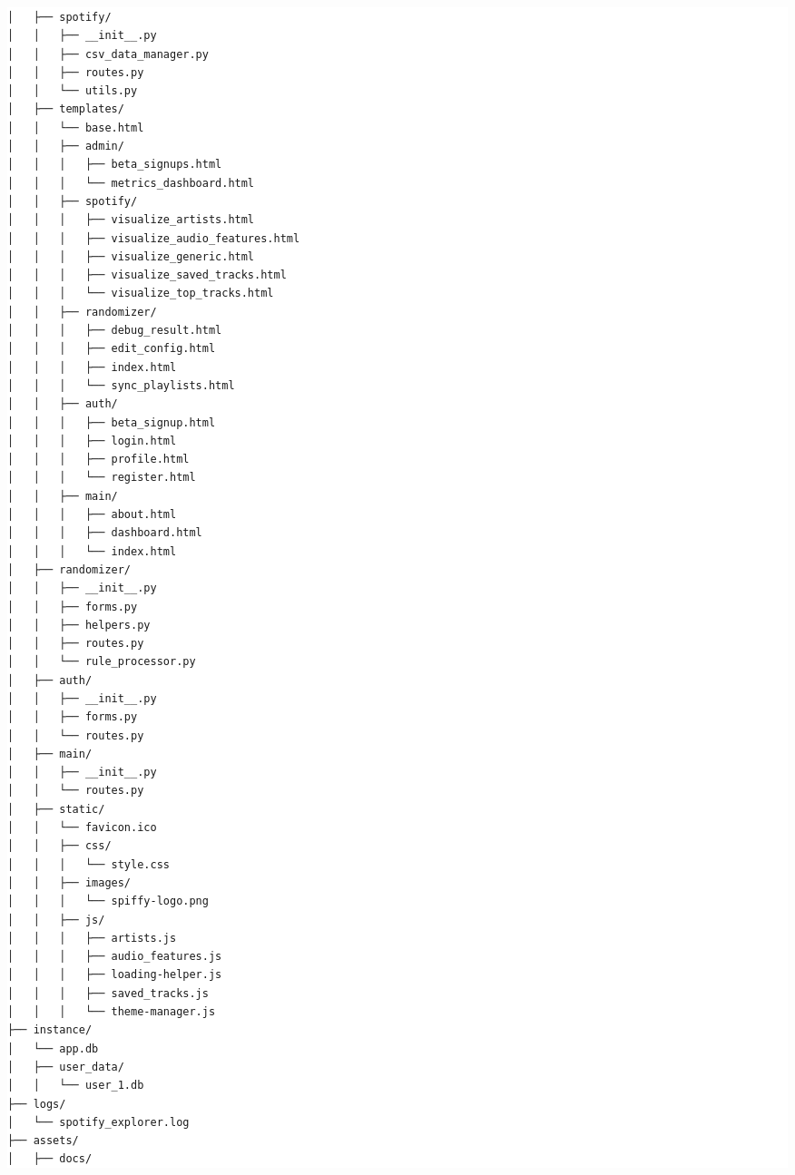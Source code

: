 ```
│   ├── spotify/
│   │   ├── __init__.py
│   │   ├── csv_data_manager.py
│   │   ├── routes.py
│   │   └── utils.py
│   ├── templates/
│   │   └── base.html
│   │   ├── admin/
│   │   │   ├── beta_signups.html
│   │   │   └── metrics_dashboard.html
│   │   ├── spotify/
│   │   │   ├── visualize_artists.html
│   │   │   ├── visualize_audio_features.html
│   │   │   ├── visualize_generic.html
│   │   │   ├── visualize_saved_tracks.html
│   │   │   └── visualize_top_tracks.html
│   │   ├── randomizer/
│   │   │   ├── debug_result.html
│   │   │   ├── edit_config.html
│   │   │   ├── index.html
│   │   │   └── sync_playlists.html
│   │   ├── auth/
│   │   │   ├── beta_signup.html
│   │   │   ├── login.html
│   │   │   ├── profile.html
│   │   │   └── register.html
│   │   ├── main/
│   │   │   ├── about.html
│   │   │   ├── dashboard.html
│   │   │   └── index.html
│   ├── randomizer/
│   │   ├── __init__.py
│   │   ├── forms.py
│   │   ├── helpers.py
│   │   ├── routes.py
│   │   └── rule_processor.py
│   ├── auth/
│   │   ├── __init__.py
│   │   ├── forms.py
│   │   └── routes.py
│   ├── main/
│   │   ├── __init__.py
│   │   └── routes.py
│   ├── static/
│   │   └── favicon.ico
│   │   ├── css/
│   │   │   └── style.css
│   │   ├── images/
│   │   │   └── spiffy-logo.png
│   │   ├── js/
│   │   │   ├── artists.js
│   │   │   ├── audio_features.js
│   │   │   ├── loading-helper.js
│   │   │   ├── saved_tracks.js
│   │   │   └── theme-manager.js
├── instance/
│   └── app.db
│   ├── user_data/
│   │   └── user_1.db
├── logs/
│   └── spotify_explorer.log
├── assets/
│   ├── docs/
```